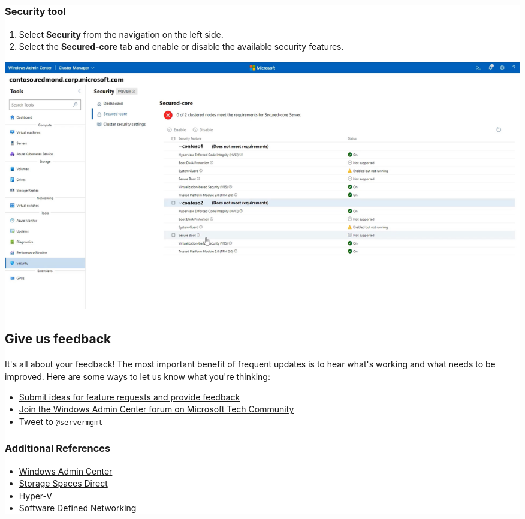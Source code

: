 ### Security tool

1. Select **Security** from the navigation on the left side. 
2. Select the **Secured-core** tab and enable or disable the available security features. 

[![Here is a screenshot of how you can check the security of your resources.](../media/manage-hyper-converged/security-tool.png)](../media/manage-hyper-converged/security-tool.png#lightbox)

## Give us feedback

It's all about your feedback! The most important benefit of frequent updates is to hear what's working and what needs to be improved. Here are some ways to let us know what you're thinking:

- [Submit ideas for feature requests and provide feedback](https://aka.ms/wacfeedback)
- [Join the Windows Admin Center forum on Microsoft Tech Community](https://techcommunity.microsoft.com/t5/Windows-Server-Management/bd-p/WindowsServerManagement)
- Tweet to `@servermgmt`

### Additional References

- [Windows Admin Center](../overview.md)
- [Storage Spaces Direct](../../../storage/storage-spaces/storage-spaces-direct-overview.md)
- [Hyper-V](../../../virtualization/hyper-v/hyper-v-on-windows-server.md)
- [Software Defined Networking](/azure-stack/hci/concepts/software-defined-networking)

